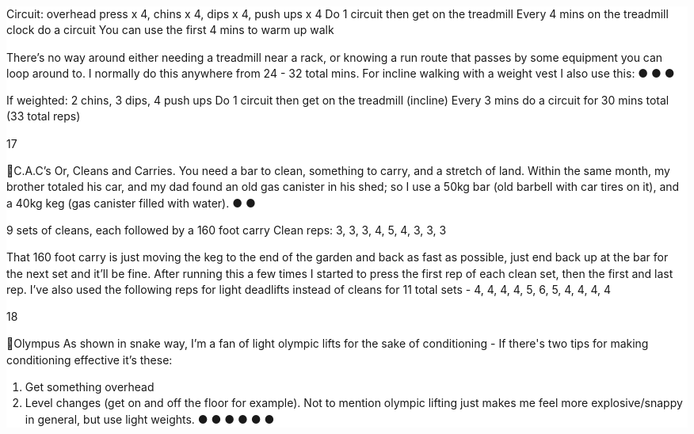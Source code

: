Circuit: overhead press x 4, chins x 4, dips x 4, push ups x 4
Do 1 circuit then get on the treadmill
Every 4 mins on the treadmill clock do a circuit
You can use the first 4 mins to warm up walk

There’s no way around either needing a treadmill near a rack, or knowing a run route that
passes by some equipment you can loop around to.
I normally do this anywhere from 24 - 32 total mins.
For incline walking with a weight vest I also use this:
●
●
●

If weighted: 2 chins, 3 dips, 4 push ups
Do 1 circuit then get on the treadmill (incline)
Every 3 mins do a circuit for 30 mins total (33 total reps)

17

C.A.C’s
Or, Cleans and Carries. You need a bar to clean, something to carry, and a stretch of land.
Within the same month, my brother totaled his car, and my dad found an old gas canister in his
shed; so I use a 50kg bar (old barbell with car tires on it), and a 40kg keg (gas canister filled
with water).
●
●

9 sets of cleans, each followed by a 160 foot carry
Clean reps: 3, 3, 3, 4, 5, 4, 3, 3, 3

That 160 foot carry is just moving the keg to the end of the garden and back as fast as possible,
just end back up at the bar for the next set and it’ll be fine.
After running this a few times I started to press the first rep of each clean set, then the first and
last rep.
I’ve also used the following reps for light deadlifts instead of cleans for 11 total sets - 4, 4, 4, 4,
5, 6, 5, 4, 4, 4, 4

18

Olympus
As shown in snake way, I’m a fan of light olympic lifts for the sake of conditioning - If there's two
tips for making conditioning effective it’s these:
1. Get something overhead
2. Level changes (get on and off the floor for example).
Not to mention olympic lifting just makes me feel more explosive/snappy in general, but use light
weights.
●
●
●
●
●
●
